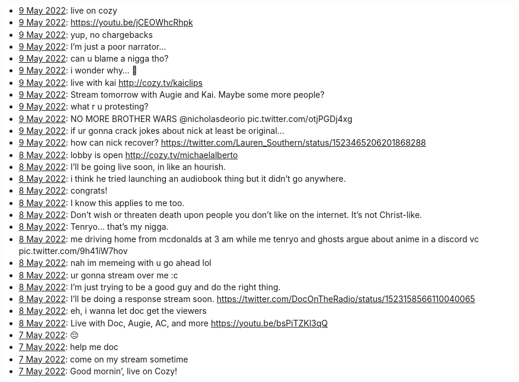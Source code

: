 * [ 9 May 2022](https://web.archive.org/web/20220509155823/https://twitter.com/UnwellMiguel/status/1523693656338706434): live on cozy 
* [ 9 May 2022](https://web.archive.org/web/20220509155359/https://twitter.com/UnwellMiguel/status/1523692661101985793): https://youtu.be/jCEOWhcRhpk 
* [ 9 May 2022](https://web.archive.org/web/20220509155350/https://twitter.com/UnwellMiguel/status/1523692549667696642): yup, no chargebacks 
* [ 9 May 2022](https://web.archive.org/web/20220509153240/https://twitter.com/UnwellMiguel/status/1523687093687373829): I’m just a poor narrator… 
* [ 9 May 2022](https://web.archive.org/web/20220509073105/https://twitter.com/UnwellMiguel/status/1523566038897463296): can u blame a nigga tho? 
* [ 9 May 2022](https://web.archive.org/web/20220509073025/https://twitter.com/UnwellMiguel/status/1523565985613369344): i wonder why… 🤨 
* [ 9 May 2022](https://web.archive.org/web/20220509064457/https://twitter.com/UnwellMiguel/status/1523554386311790592): live with kai  http://cozy.tv/kaiclips 
* [ 9 May 2022](https://web.archive.org/web/20220509222233/https://twitter.com/unwellmiguel/status/1523520925232205825): Stream tomorrow with Augie and Kai. Maybe some more people? 
* [ 9 May 2022](https://web.archive.org/web/20220509041751/https://twitter.com/UnwellMiguel/status/1523517370408456192): what r u protesting? 
* [ 9 May 2022](https://web.archive.org/web/20220509024120/https://twitter.com/UnwellMiguel/status/1523493231715299328): NO MORE BROTHER WARS  @nicholasdeorio  pic.twitter.com/otjPGDj4xg 
* [ 9 May 2022](https://web.archive.org/web/20220509015231/https://twitter.com/UnwellMiguel/status/1523480244514017281): if ur gonna crack jokes about nick at least be original… 
* [ 9 May 2022](https://web.archive.org/web/20220509014623/https://twitter.com/UnwellMiguel/status/1523479267388010503): how can nick recover? https://twitter.com/Lauren_Southern/status/1523465206201868288 
* [ 8 May 2022](https://web.archive.org/web/20220508224652/https://twitter.com/UnwellMiguel/status/1523434186446573568): lobby is open  http://cozy.tv/michaelalberto 
* [ 8 May 2022](https://web.archive.org/web/20220508220910/https://twitter.com/UnwellMiguel/status/1523424677406076928): I’ll be going live soon, in like an hourish. 
* [ 8 May 2022](https://web.archive.org/web/20220508214505/https://twitter.com/UnwellMiguel/status/1523418632243789824): i think he tried launching an audiobook thing but it didn’t go anywhere. 
* [ 8 May 2022](https://web.archive.org/web/20220508185410/https://twitter.com/UnwellMiguel/status/1523375569001361408): congrats! 
* [ 8 May 2022](https://web.archive.org/web/20220508150505/https://twitter.com/UnwellMiguel/status/1523317898881941507): I know this applies to me too. 
* [ 8 May 2022](https://web.archive.org/web/20220508150505/https://twitter.com/UnwellMiguel/status/1523317898881941507): Don’t wish or threaten death upon people you don’t like on the internet. It’s not Christ-like. 
* [ 8 May 2022](https://web.archive.org/web/20220508082940/https://twitter.com/UnwellMiguel/status/1523217715921666050): Tenryo… that’s my nigga. 
* [ 8 May 2022](https://web.archive.org/web/20220508073039/https://twitter.com/UnwellMiguel/status/1523203553283932160): me driving home from mcdonalds at 3 am while me tenryo and ghosts argue about anime in a discord vc pic.twitter.com/9h41iW7hov 
* [ 8 May 2022](https://web.archive.org/web/20220508055248/https://twitter.com/UnwellMiguel/status/1523178849697079296): nah im memeing with u go ahead lol 
* [ 8 May 2022](https://web.archive.org/web/20220508054731/https://twitter.com/UnwellMiguel/status/1523177548611747840): ur gonna stream over me :c 
* [ 8 May 2022](https://web.archive.org/web/20220508054011/https://twitter.com/UnwellMiguel/status/1523175783778459649): I’m just trying to be a good guy and do the right thing. 
* [ 8 May 2022](https://web.archive.org/web/20220508043757/https://twitter.com/UnwellMiguel/status/1523160073685585921): I’ll be doing a response stream soon. https://twitter.com/DocOnTheRadio/status/1523158566110040065 
* [ 8 May 2022](https://web.archive.org/web/20220508032804/https://twitter.com/UnwellMiguel/status/1523142540890882049): eh, i wanna let doc get the viewers 
* [ 8 May 2022](https://web.archive.org/web/20220508031911/https://twitter.com/UnwellMiguel/status/1523140286947360770): Live with Doc, Augie, AC, and more https://youtu.be/bsPiTZKl3qQ 
* [ 7 May 2022](https://web.archive.org/web/20220507211128/https://twitter.com/UnwellMiguel/status/1523047800686006272): 😔 
* [ 7 May 2022](https://web.archive.org/web/20220507202445/https://twitter.com/UnwellMiguel/status/1523036008291651584): help me doc 
* [ 7 May 2022](https://web.archive.org/web/20220507194536/https://twitter.com/UnwellMiguel/status/1523026155410182149): come on my stream sometime 
* [ 7 May 2022](https://web.archive.org/web/20220507165814/https://twitter.com/UnwellMiguel/status/1522983988389834752): Good mornin’, live on Cozy! 